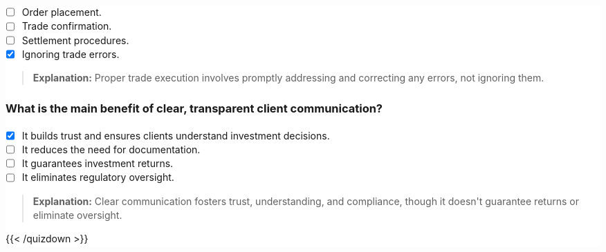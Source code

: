 - [ ] Order placement.
- [ ] Trade confirmation.
- [ ] Settlement procedures.
- [x] Ignoring trade errors.

> **Explanation:** Proper trade execution involves promptly addressing and correcting any errors, not ignoring them.

### What is the main benefit of clear, transparent client communication?

- [x] It builds trust and ensures clients understand investment decisions.
- [ ] It reduces the need for documentation.
- [ ] It guarantees investment returns.
- [ ] It eliminates regulatory oversight.

> **Explanation:** Clear communication fosters trust, understanding, and compliance, though it doesn't guarantee returns or eliminate oversight.

{{< /quizdown >}}

